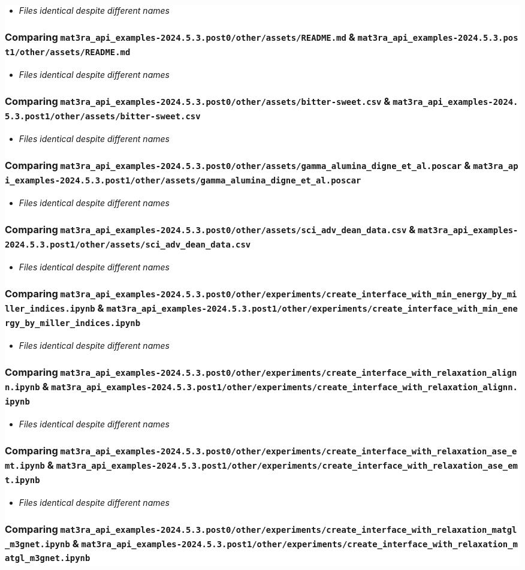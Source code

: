  * *Files identical despite different names*

### Comparing `mat3ra_api_examples-2024.5.3.post0/other/assets/README.md` & `mat3ra_api_examples-2024.5.3.post1/other/assets/README.md`

 * *Files identical despite different names*

### Comparing `mat3ra_api_examples-2024.5.3.post0/other/assets/bitter-sweet.csv` & `mat3ra_api_examples-2024.5.3.post1/other/assets/bitter-sweet.csv`

 * *Files identical despite different names*

### Comparing `mat3ra_api_examples-2024.5.3.post0/other/assets/gamma_alumina_digne_et_al.poscar` & `mat3ra_api_examples-2024.5.3.post1/other/assets/gamma_alumina_digne_et_al.poscar`

 * *Files identical despite different names*

### Comparing `mat3ra_api_examples-2024.5.3.post0/other/assets/sci_adv_dean_data.csv` & `mat3ra_api_examples-2024.5.3.post1/other/assets/sci_adv_dean_data.csv`

 * *Files identical despite different names*

### Comparing `mat3ra_api_examples-2024.5.3.post0/other/experiments/create_interface_with_min_energy_by_miller_indices.ipynb` & `mat3ra_api_examples-2024.5.3.post1/other/experiments/create_interface_with_min_energy_by_miller_indices.ipynb`

 * *Files identical despite different names*

### Comparing `mat3ra_api_examples-2024.5.3.post0/other/experiments/create_interface_with_relaxation_alignn.ipynb` & `mat3ra_api_examples-2024.5.3.post1/other/experiments/create_interface_with_relaxation_alignn.ipynb`

 * *Files identical despite different names*

### Comparing `mat3ra_api_examples-2024.5.3.post0/other/experiments/create_interface_with_relaxation_ase_emt.ipynb` & `mat3ra_api_examples-2024.5.3.post1/other/experiments/create_interface_with_relaxation_ase_emt.ipynb`

 * *Files identical despite different names*

### Comparing `mat3ra_api_examples-2024.5.3.post0/other/experiments/create_interface_with_relaxation_matgl_m3gnet.ipynb` & `mat3ra_api_examples-2024.5.3.post1/other/experiments/create_interface_with_relaxation_matgl_m3gnet.ipynb`
